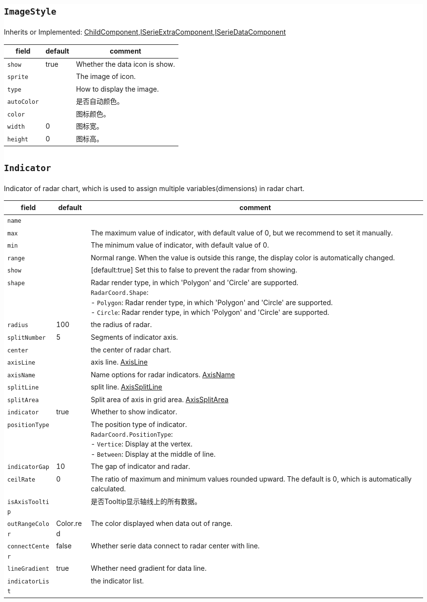## `ImageStyle`

Inherits or Implemented: [ChildComponent](#ChildComponent),[ISerieExtraComponent](#ISerieExtraComponent),[ISerieDataComponent](#ISerieDataComponent)

|field|default|comment|
|--|--|--|
| `show` |true | Whether the data icon is show. |
| `sprite` | | The image of icon. |
| `type` | | How to display the image. |
| `autoColor` | | 是否自动颜色。 |
| `color` | | 图标颜色。 |
| `width` |0 | 图标宽。 |
| `height` |0 | 图标高。 |

## `Indicator`

Indicator of radar chart, which is used to assign multiple variables(dimensions) in radar chart.

|field|default|comment|
|--|--|--|
| `name` | |  |
| `max` | | The maximum value of indicator, with default value of 0, but we recommend to set it manually. |
| `min` | | The minimum value of indicator, with default value of 0. |
| `range` | | Normal range. When the value is outside this range, the display color is automatically changed. |
| `show` | | [default:true] Set this to false to prevent the radar from showing. |
| `shape` | | Radar render type, in which 'Polygon' and 'Circle' are supported.</br>`RadarCoord.Shape`:</br>- `Polygon`: Radar render type, in which 'Polygon' and 'Circle' are supported.</br>- `Circle`: Radar render type, in which 'Polygon' and 'Circle' are supported.</br>|
| `radius` |100 | the radius of radar. |
| `splitNumber` |5 | Segments of indicator axis. |
| `center` | | the center of radar chart. |
| `axisLine` | | axis line. [AxisLine](AxisLine)|
| `axisName` | | Name options for radar indicators. [AxisName](AxisName)|
| `splitLine` | | split line. [AxisSplitLine](AxisSplitLine)|
| `splitArea` | | Split area of axis in grid area. [AxisSplitArea](AxisSplitArea)|
| `indicator` |true | Whether to show indicator. |
| `positionType` | | The position type of indicator.</br>`RadarCoord.PositionType`:</br>- `Vertice`: Display at the vertex.</br>- `Between`: Display at the middle of line.</br>|
| `indicatorGap` |10 | The gap of indicator and radar. |
| `ceilRate` |0 | The ratio of maximum and minimum values rounded upward. The default is 0, which is automatically calculated. |
| `isAxisTooltip` | | 是否Tooltip显示轴线上的所有数据。 |
| `outRangeColor` |Color.red | The color displayed when data out of range. |
| `connectCenter` |false | Whether serie data connect to radar center with line. |
| `lineGradient` |true | Whether need gradient for data line. |
| `indicatorList` | | the indicator list. |
